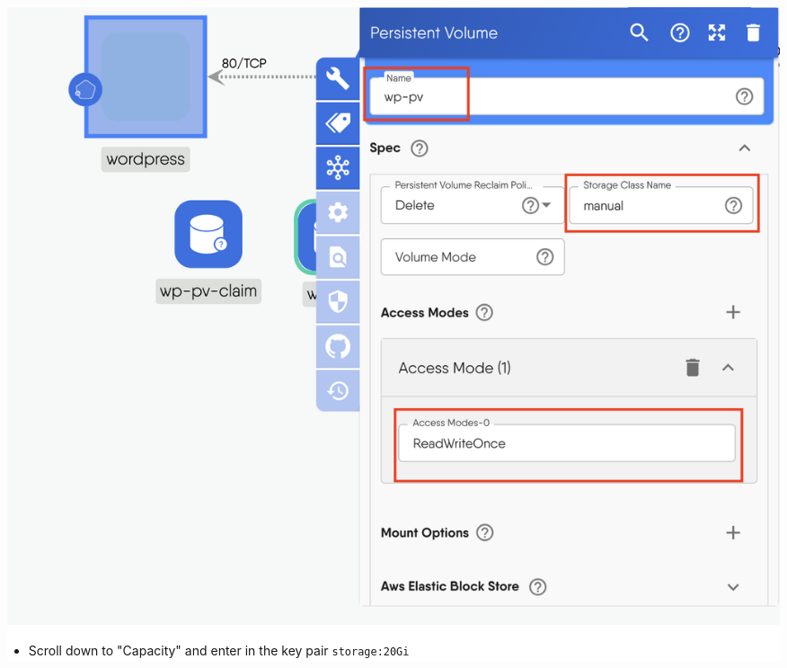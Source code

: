 ![Configure persistent volume](./screenshots/wp11.png)

- Scroll down to "Capacity" and enter in the key pair `storage:20Gi`
